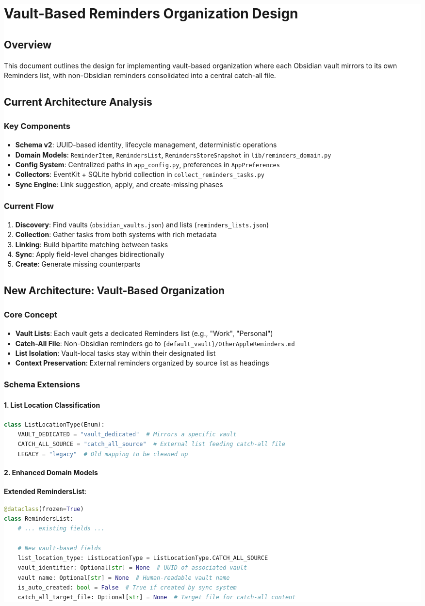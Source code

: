 # Vault-Based Reminders Organization Design

## Overview

This document outlines the design for implementing vault-based organization where each Obsidian vault mirrors to its own Reminders list, with non-Obsidian reminders consolidated into a central catch-all file.

## Current Architecture Analysis

### Key Components
- **Schema v2**: UUID-based identity, lifecycle management, deterministic operations
- **Domain Models**: `ReminderItem`, `RemindersList`, `RemindersStoreSnapshot` in `lib/reminders_domain.py`
- **Config System**: Centralized paths in `app_config.py`, preferences in `AppPreferences`
- **Collectors**: EventKit + SQLite hybrid collection in `collect_reminders_tasks.py`
- **Sync Engine**: Link suggestion, apply, and create-missing phases

### Current Flow
1. **Discovery**: Find vaults (`obsidian_vaults.json`) and lists (`reminders_lists.json`)
2. **Collection**: Gather tasks from both systems with rich metadata
3. **Linking**: Build bipartite matching between tasks
4. **Sync**: Apply field-level changes bidirectionally
5. **Create**: Generate missing counterparts

## New Architecture: Vault-Based Organization

### Core Concept
- **Vault Lists**: Each vault gets a dedicated Reminders list (e.g., "Work", "Personal")
- **Catch-All File**: Non-Obsidian reminders go to `{default_vault}/OtherAppleReminders.md`
- **List Isolation**: Vault-local tasks stay within their designated list
- **Context Preservation**: External reminders organized by source list as headings

### Schema Extensions

#### 1. List Location Classification
```python
class ListLocationType(Enum):
    VAULT_DEDICATED = "vault_dedicated"  # Mirrors a specific vault
    CATCH_ALL_SOURCE = "catch_all_source"  # External list feeding catch-all file
    LEGACY = "legacy"  # Old mapping to be cleaned up
```

#### 2. Enhanced Domain Models

**Extended RemindersList**:
```python
@dataclass(frozen=True)
class RemindersList:
    # ... existing fields ...

    # New vault-based fields
    list_location_type: ListLocationType = ListLocationType.CATCH_ALL_SOURCE
    vault_identifier: Optional[str] = None  # UUID of associated vault
    vault_name: Optional[str] = None  # Human-readable vault name
    is_auto_created: bool = False  # True if created by sync system
    catch_all_target_file: Optional[str] = None  # Target file for catch-all content
```
